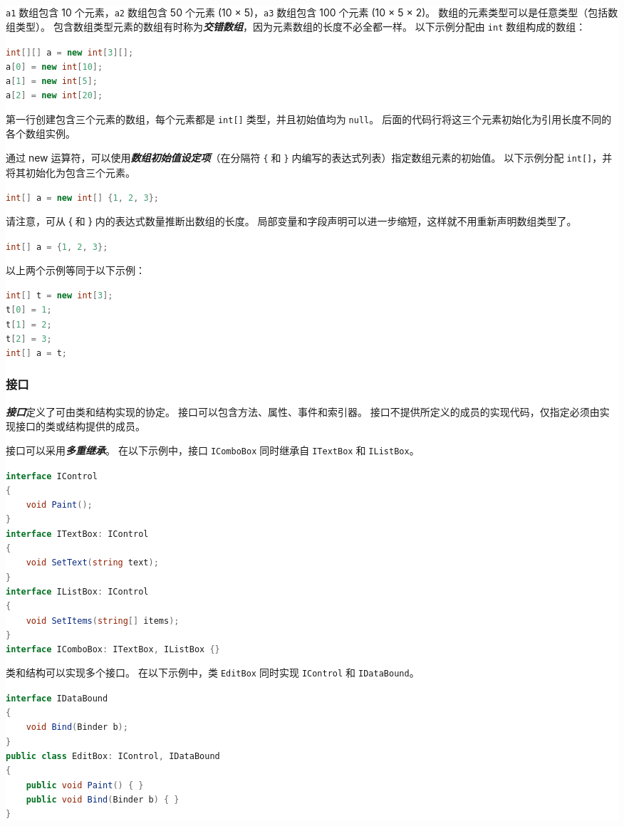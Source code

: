 `a1` 数组包含 10 个元素，`a2` 数组包含 50 个元素 (10 × 5)，`a3` 数组包含 100 个元素 (10 × 5 × 2)。 数组的元素类型可以是任意类型（包括数组类型）。 包含数组类型元素的数组有时称为***交错数组***，因为元素数组的长度不必全都一样。 以下示例分配由 `int` 数组构成的数组：

```csharp
int[][] a = new int[3][];
a[0] = new int[10];
a[1] = new int[5];
a[2] = new int[20];
```

第一行创建包含三个元素的数组，每个元素都是 `int[]` 类型，并且初始值均为 `null`。 后面的代码行将这三个元素初始化为引用长度不同的各个数组实例。

通过 new 运算符，可以使用***数组初始值设定项***（在分隔符 `{` 和 `}` 内编写的表达式列表）指定数组元素的初始值。 以下示例分配 `int[]`，并将其初始化为包含三个元素。

```csharp
int[] a = new int[] {1, 2, 3};
```

请注意，可从 { 和 } 内的表达式数量推断出数组的长度。 局部变量和字段声明可以进一步缩短，这样就不用重新声明数组类型了。

```csharp
int[] a = {1, 2, 3};
```

以上两个示例等同于以下示例：

```csharp
int[] t = new int[3];
t[0] = 1;
t[1] = 2;
t[2] = 3;
int[] a = t;
```

### 接口

***接口***定义了可由类和结构实现的协定。 接口可以包含方法、属性、事件和索引器。 接口不提供所定义的成员的实现代码，仅指定必须由实现接口的类或结构提供的成员。

接口可以采用***多重继承***。 在以下示例中，接口 `IComboBox` 同时继承自 `ITextBox` 和 `IListBox`。

```csharp
interface IControl
{
    void Paint();
}
interface ITextBox: IControl
{
    void SetText(string text);
}
interface IListBox: IControl
{
    void SetItems(string[] items);
}
interface IComboBox: ITextBox, IListBox {}
```

类和结构可以实现多个接口。 在以下示例中，类 `EditBox` 同时实现 `IControl` 和 `IDataBound`。

```csharp
interface IDataBound
{
    void Bind(Binder b);
}
public class EditBox: IControl, IDataBound
{
    public void Paint() { }
    public void Bind(Binder b) { }
} 
```
